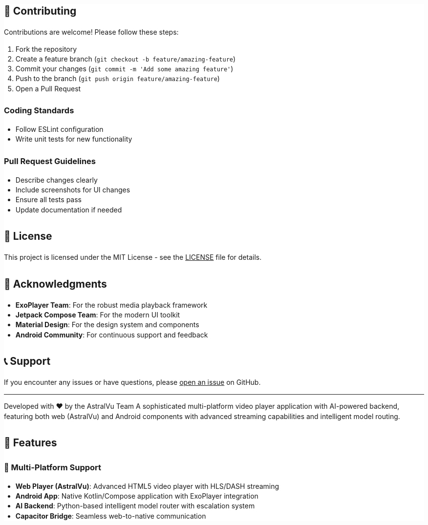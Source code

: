 
## 🤝 Contributing

Contributions are welcome! Please follow these steps:

1. Fork the repository
2. Create a feature branch (`git checkout -b feature/amazing-feature`)
3. Commit your changes (`git commit -m 'Add some amazing feature'`)
4. Push to the branch (`git push origin feature/amazing-feature`)
5. Open a Pull Request

### Coding Standards
- Follow ESLint configuration
- Write unit tests for new functionality

### Pull Request Guidelines
- Describe changes clearly
- Include screenshots for UI changes
- Ensure all tests pass
- Update documentation if needed

## 📄 License

This project is licensed under the MIT License - see the [LICENSE](LICENSE) file for details.

## 🙏 Acknowledgments

- **ExoPlayer Team**: For the robust media playback framework
- **Jetpack Compose Team**: For the modern UI toolkit
- **Material Design**: For the design system and components
- **Android Community**: For continuous support and feedback

## 📞 Support

If you encounter any issues or have questions, please [open an issue](https://github.com/yourusername/astral-player/issues) on GitHub.

---

Developed with ❤️ by the AstralVu Team
A sophisticated multi-platform video player application with AI-powered backend, featuring both web (AstralVu) and Android components with advanced streaming capabilities and intelligent model routing.

## 🌟 Features

### 📱 Multi-Platform Support
- **Web Player (AstralVu)**: Advanced HTML5 video player with HLS/DASH streaming
- **Android App**: Native Kotlin/Compose application with ExoPlayer integration  
- **AI Backend**: Python-based intelligent model router with escalation system
- **Capacitor Bridge**: Seamless web-to-native communication
